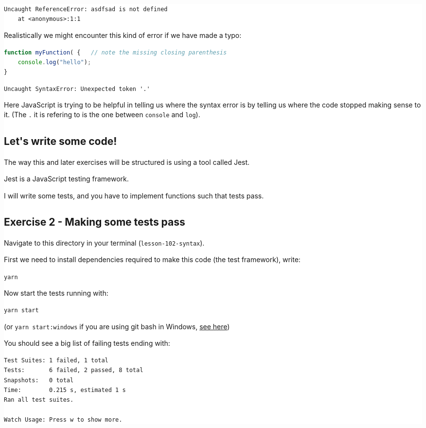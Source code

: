 ```
Uncaught ReferenceError: asdfsad is not defined
    at <anonymous>:1:1
```

Realistically we might encounter this kind of error if we have made a typo: 

```javascript
function myFunction( {   // note the missing closing parenthesis
    console.log("hello"); 
}

```

```
Uncaught SyntaxError: Unexpected token '.'
```

Here JavaScript is trying to be helpful in telling us where the syntax error is by telling us where the code stopped making sense to it. (The `.` it is refering to is the one between `console` and `log`). 

## Let's write some code!

The way this and later exercises will be structured is using a tool called Jest. 

Jest is a JavaScript testing framework.

I will write some tests, and you have to implement functions such that tests pass. 

## Exercise 2 - Making some tests pass

Navigate to this directory in your terminal (`lesson-102-syntax`). 

First we need to install dependencies required to make this code (the test framework), write: 

```
yarn
```


Now start the tests running with: 

```
yarn start
```

(or `yarn start:windows` if you are using git bash in Windows, [see here](https://stackoverflow.com/a/63938553/15812488))

You should see a big list of failing tests ending with: 

```
Test Suites: 1 failed, 1 total
Tests:       6 failed, 2 passed, 8 total
Snapshots:   0 total
Time:        0.215 s, estimated 1 s
Ran all test suites.

Watch Usage: Press w to show more.
```
